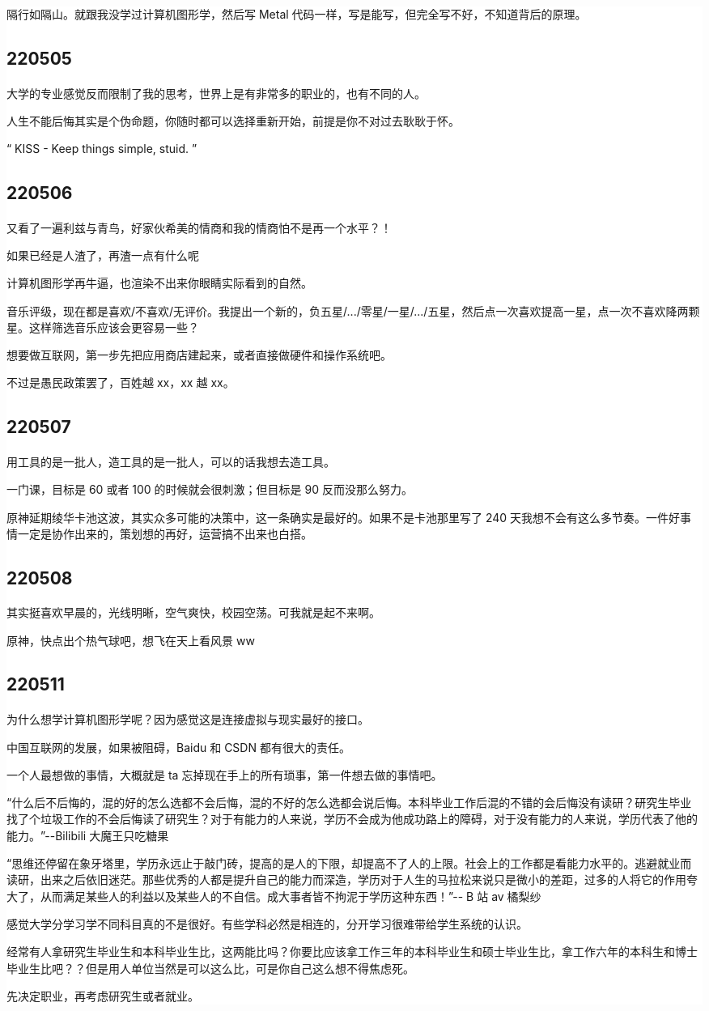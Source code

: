 隔行如隔山。就跟我没学过计算机图形学，然后写 Metal 代码一样，写是能写，但完全写不好，不知道背后的原理。

## 220505

大学的专业感觉反而限制了我的思考，世界上是有非常多的职业的，也有不同的人。

人生不能后悔其实是个伪命题，你随时都可以选择重新开始，前提是你不对过去耿耿于怀。

“ KISS - Keep things simple, stuid. ”

## 220506

又看了一遍利兹与青鸟，好家伙希美的情商和我的情商怕不是再一个水平？！

如果已经是人渣了，再渣一点有什么呢

计算机图形学再牛逼，也渲染不出来你眼睛实际看到的自然。

音乐评级，现在都是喜欢/不喜欢/无评价。我提出一个新的，负五星/.../零星/一星/.../五星，然后点一次喜欢提高一星，点一次不喜欢降两颗星。这样筛选音乐应该会更容易一些？

想要做互联网，第一步先把应用商店建起来，或者直接做硬件和操作系统吧。

不过是愚民政策罢了，百姓越 xx，xx 越 xx。

## 220507

用工具的是一批人，造工具的是一批人，可以的话我想去造工具。

一门课，目标是 60 或者 100 的时候就会很刺激；但目标是 90 反而没那么努力。

原神延期绫华卡池这波，其实众多可能的决策中，这一条确实是最好的。如果不是卡池那里写了 240 天我想不会有这么多节奏。一件好事情一定是协作出来的，策划想的再好，运营搞不出来也白搭。

## 220508

其实挺喜欢早晨的，光线明晰，空气爽快，校园空荡。可我就是起不来啊。

原神，快点出个热气球吧，想飞在天上看风景 ww

## 220511

为什么想学计算机图形学呢？因为感觉这是连接虚拟与现实最好的接口。

中国互联网的发展，如果被阻碍，Baidu 和 CSDN 都有很大的责任。

一个人最想做的事情，大概就是 ta 忘掉现在手上的所有琐事，第一件想去做的事情吧。

“什么后不后悔的，混的好的怎么选都不会后悔，混的不好的怎么选都会说后悔。本科毕业工作后混的不错的会后悔没有读研？研究生毕业找了个垃圾工作的不会后悔读了研究生？对于有能力的人来说，学历不会成为他成功路上的障碍，对于没有能力的人来说，学历代表了他的能力。​”--Bilibili 大魔王只吃糖果

“思维还停留在象牙塔里，学历永远止于敲门砖，提高的是人的下限，却提高不了人的上限。社会上的工作都是看能力水平的。逃避就业而读研，出来之后依旧迷茫。那些优秀的人都是提升自己的能力而深造，学历对于人生的马拉松来说只是微小的差距，过多的人将它的作用夸大了，从而满足某些人的利益以及某些人的不自信。成大事者皆不拘泥于学历这种东西！​”-- B 站 av 橘梨纱

感觉大学分学习学不同科目真的不是很好。有些学科必然是相连的，分开学习很难带给学生系统的认识。

经常有人拿研究生毕业生和本科毕业生比，这两能比吗？你要比应该拿工作三年的本科毕业生和硕士毕业生比，拿工作六年的本科生和博士毕业生比吧？？但是用人单位当然是可以这么比，可是你自己这么想不得焦虑死。

先决定职业，再考虑研究生或者就业。
